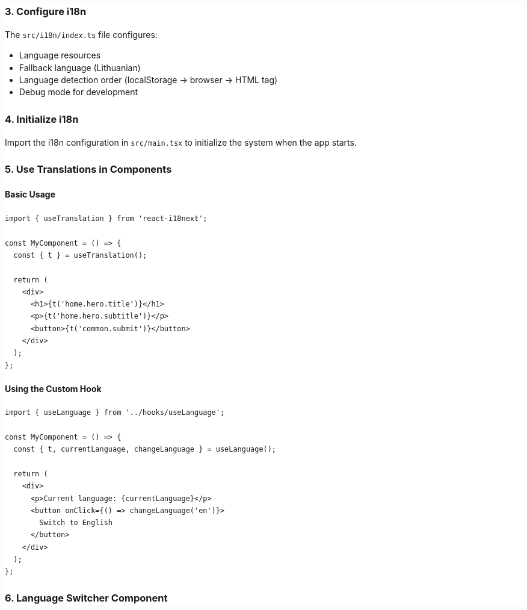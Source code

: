 ### 3. Configure i18n

The `src/i18n/index.ts` file configures:
- Language resources
- Fallback language (Lithuanian)
- Language detection order (localStorage → browser → HTML tag)
- Debug mode for development

### 4. Initialize i18n

Import the i18n configuration in `src/main.tsx` to initialize the system when the app starts.

### 5. Use Translations in Components

#### Basic Usage

```tsx
import { useTranslation } from 'react-i18next';

const MyComponent = () => {
  const { t } = useTranslation();
  
  return (
    <div>
      <h1>{t('home.hero.title')}</h1>
      <p>{t('home.hero.subtitle')}</p>
      <button>{t('common.submit')}</button>
    </div>
  );
};
```

#### Using the Custom Hook

```tsx
import { useLanguage } from '../hooks/useLanguage';

const MyComponent = () => {
  const { t, currentLanguage, changeLanguage } = useLanguage();
  
  return (
    <div>
      <p>Current language: {currentLanguage}</p>
      <button onClick={() => changeLanguage('en')}>
        Switch to English
      </button>
    </div>
  );
};
```

### 6. Language Switcher Component
